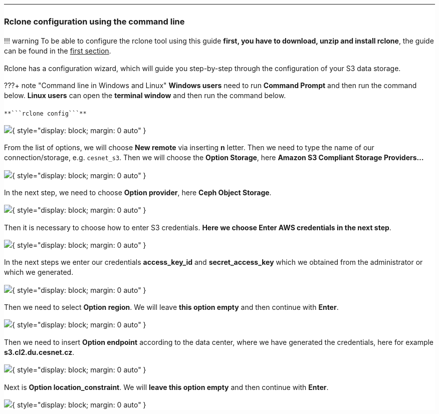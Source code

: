 ----

### Rclone configuration using the command line
!!! warning
    To be able to configure the rclone tool using this guide **first, you have to download, unzip and install rclone**, the guide can be found in the [first section](#downloading-and-installation-of-rclone-tool).
    
    
Rclone has a configuration wizard, which will guide you step-by-step through the configuration of your S3 data storage.

???+ note "Command line in Windows and Linux"
    **Windows users** need to run **Command Prompt** and then run the command below.
    **Linux users** can open the **terminal window** and then run the command below.

    **```rclone config```**

![](rclone-screenshots/rclone-cmd1.png){ style="display: block; margin: 0 auto" }

From the list of options, we will choose **New remote** via inserting **n** letter. Then we need to type the name of our connection/storage, e.g. `cesnet_s3`. Then we will choose the **Option Storage**, here **Amazon S3 Compliant Storage Providers…**

![](rclone-screenshots/rclone-cmd2.png){ style="display: block; margin: 0 auto" }

In the next step, we need to choose **Option provider**, here **Ceph Object Storage**.

![](rclone-screenshots/rclone-cmd3.png){ style="display: block; margin: 0 auto" }

Then it is necessary to choose how to enter S3 credentials. **Here we choose Enter AWS credentials in the next step**.

![](rclone-screenshots/rclone-cmd4.png){ style="display: block; margin: 0 auto" }

In the next steps we enter our credentials **access_key_id** and **secret_access_key** which we obtained from the administrator or which we generated.

![](rclone-screenshots/rclone-cmd5.png){ style="display: block; margin: 0 auto" }

Then we need to select **Option region**. We will leave **this option empty** and then continue with **Enter**.

![](rclone-screenshots/rclone-cmd6.png){ style="display: block; margin: 0 auto" }

Then we need to insert **Option endpoint** according to the data center, where we have generated the credentials, here for example **s3.cl2.du.cesnet.cz**.

![](rclone-screenshots/rclone-cmd7.png){ style="display: block; margin: 0 auto" }

Next is **Option location_constraint**. We will **leave this option empty** and then continue with **Enter**.

![](rclone-screenshots/rclone-cmd8.png){ style="display: block; margin: 0 auto" }
